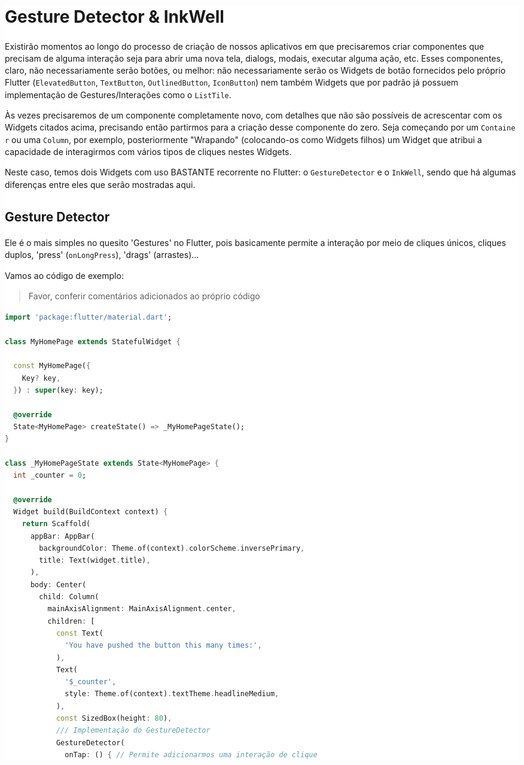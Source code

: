 # Gesture Detector & InkWell

Existirão momentos ao longo do processo de criação de nossos aplicativos em que precisaremos criar componentes que precisam de alguma interação seja para abrir uma nova tela, dialogs, modais, executar alguma ação, etc. Esses componentes, claro, não necessariamente serão botões, ou melhor: não necessariamente serão os Widgets de botão fornecidos pelo próprio Flutter (`ElevatedButton`, `TextButton`, `OutlinedButton`, `IconButton`) nem também Widgets que por padrão já possuem implementação de Gestures/Interações como o `ListTile`.

Às vezes precisaremos de um componente completamente novo, com detalhes que não são possíveis de acrescentar com os Widgets citados acima, precisando então partirmos para a criação desse componente do zero. Seja começando por um `Container` ou uma `Column`, por exemplo, posteriormente "Wrapando" (colocando-os como Widgets filhos) um Widget que atribui a capacidade de interagirmos com vários tipos de cliques nestes Widgets.

Neste caso, temos dois Widgets com uso BASTANTE recorrente no Flutter: o `GestureDetector` e o `InkWell`, sendo que há algumas diferenças entre eles que serão mostradas aqui.

## Gesture Detector

Ele é o mais simples no quesito 'Gestures' no Flutter, pois basicamente permite a interação por meio de cliques únicos, cliques duplos, 'press' (`onLongPress`), 'drags' (arrastes)...

Vamos ao código de exemplo:

> Favor, conferir comentários adicionados ao próprio código

```dart
import 'package:flutter/material.dart';

class MyHomePage extends StatefulWidget {

  const MyHomePage({
    Key? key,
  }) : super(key: key);

  @override
  State<MyHomePage> createState() => _MyHomePageState();
}

class _MyHomePageState extends State<MyHomePage> {
  int _counter = 0;

  @override
  Widget build(BuildContext context) {
    return Scaffold(
      appBar: AppBar(
        backgroundColor: Theme.of(context).colorScheme.inversePrimary,
        title: Text(widget.title),
      ),
      body: Center(
        child: Column(
          mainAxisAlignment: MainAxisAlignment.center,
          children: [
            const Text(
              'You have pushed the button this many times:',
            ),
            Text(
              '$_counter',
              style: Theme.of(context).textTheme.headlineMedium,
            ),
            const SizedBox(height: 80),
            /// Implementação do GestureDetector
            GestureDetector(
              onTap: () { // Permite adicionarmos uma interação de clique
```